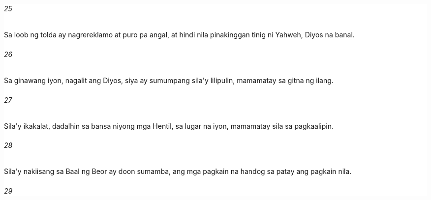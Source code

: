 ###### 25 





Sa loob ng tolda ay nagrereklamo at puro pa angal, at hindi nila pinakinggan tinig ni Yahweh, Diyos na banal. 











###### 26 





Sa ginawang iyon, nagalit ang Diyos, siya ay sumumpang sila'y lilipulin, mamamatay sa gitna ng ilang. 











###### 27 





Sila'y ikakalat, dadalhin sa bansa niyong mga Hentil, sa lugar na iyon, mamamatay sila sa pagkaalipin. 











###### 28 





Sila'y nakiisang sa Baal ng Beor ay doon sumamba, ang mga pagkain na handog sa patay ang pagkain nila. 











###### 29 


